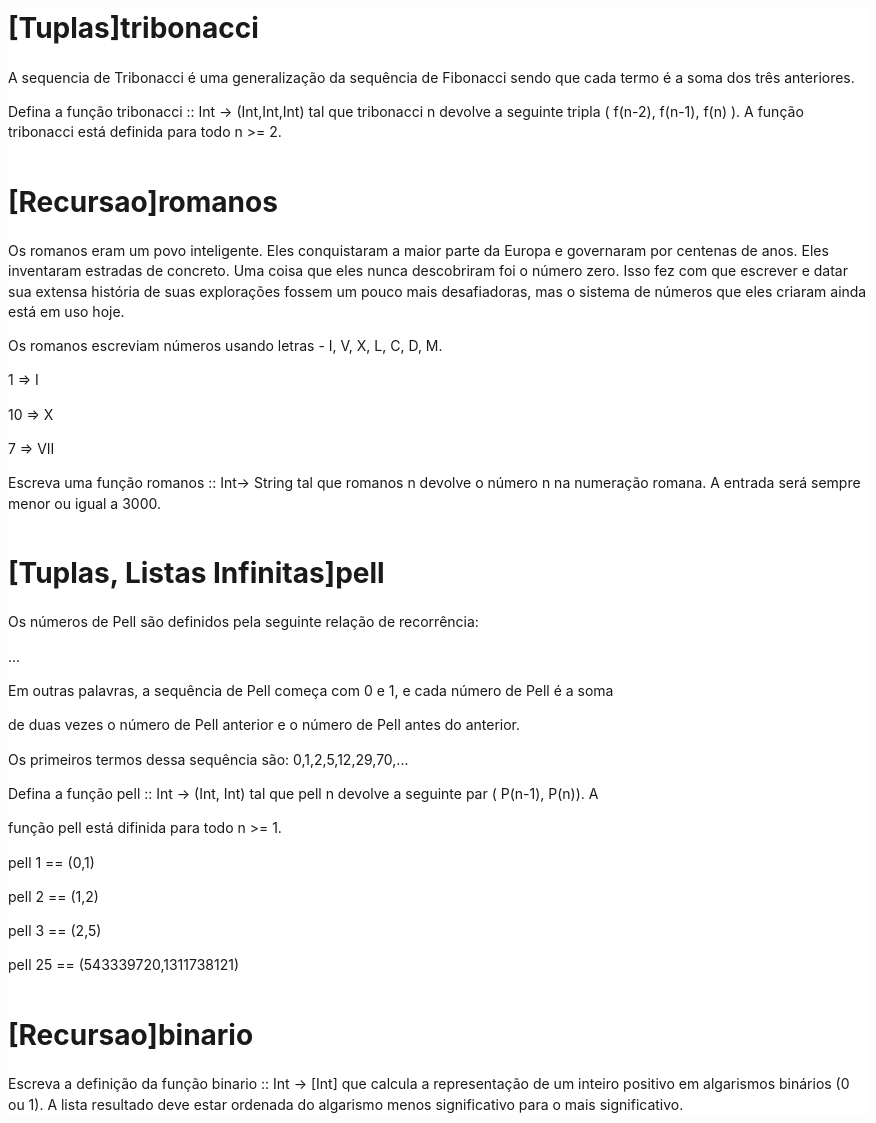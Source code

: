 # [Tuplas]tribonacci

A sequencia de Tribonacci é uma generalização da sequência de Fibonacci sendo que cada termo é a soma dos três anteriores.

Defina a função tribonacci :: Int -> (Int,Int,Int) tal que tribonacci n devolve a seguinte tripla ( f(n-2), f(n-1), f(n) ). A função tribonacci está definida para todo n >= 2.

# [Recursao]romanos

Os romanos eram um povo inteligente. Eles conquistaram a maior parte da Europa e governaram por centenas de anos. Eles inventaram estradas de concreto. Uma coisa que eles nunca descobriram foi o número zero. Isso fez com que escrever e datar sua extensa história de suas explorações fossem um pouco mais desafiadoras, mas o sistema de números que eles criaram ainda está em uso hoje.

Os romanos escreviam números usando letras - I, V, X, L, C, D, M.

1 => I

10 => X

7 => VII

Escreva uma função romanos :: Int-> String tal que romanos n devolve o número n na numeração romana. A entrada será sempre menor ou igual a 3000.

# [Tuplas, Listas Infinitas]pell

Os números de Pell são definidos pela seguinte relação de recorrência:

...

Em outras palavras, a sequência de Pell começa com 0 e 1, e cada número de Pell é a soma

de duas vezes o número de Pell anterior e o número de Pell antes do anterior.

Os primeiros termos dessa sequência são: 0,1,2,5,12,29,70,...

Defina a função pell :: Int -> (Int, Int) tal que pell n devolve a seguinte par ( P(n-1), P(n)). A

função pell está difinida para todo n >= 1.

pell 1 == (0,1)

pell 2 == (1,2)

pell 3 == (2,5)

pell 25 == (543339720,1311738121)

# [Recursao]binario

Escreva a definição da função binario :: Int -> [Int] que calcula a representação de um inteiro positivo em algarismos binários (0 ou 1). A lista resultado deve estar ordenada do algarismo menos significativo para o mais significativo.
